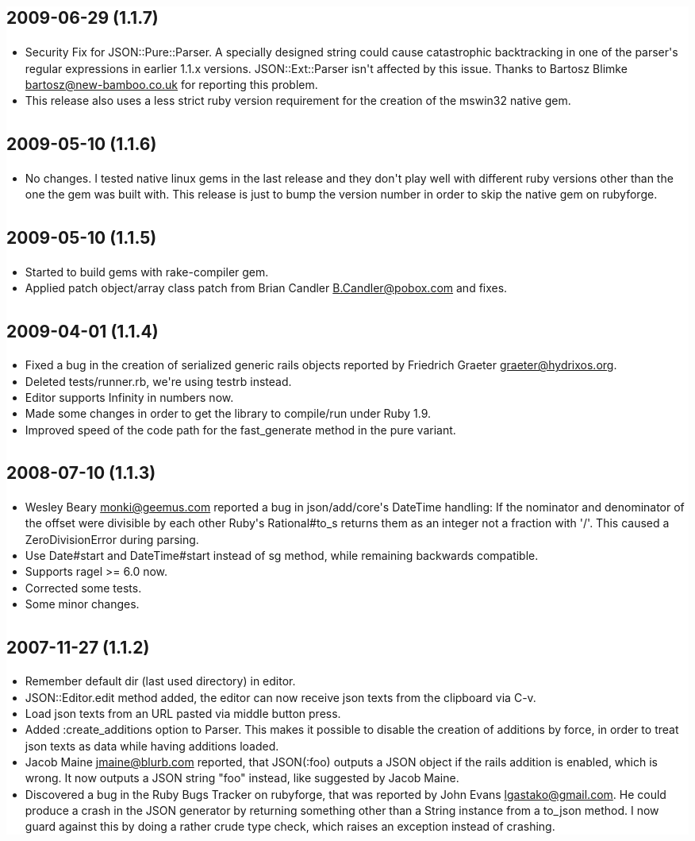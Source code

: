 ## 2009-06-29 (1.1.7)
  * Security Fix for JSON::Pure::Parser. A specially designed string could
    cause catastrophic backtracking in one of the parser's regular expressions
    in earlier 1.1.x versions. JSON::Ext::Parser isn't affected by this issue.
    Thanks to Bartosz Blimke <bartosz@new-bamboo.co.uk> for reporting this
    problem.
  * This release also uses a less strict ruby version requirement for the
    creation of the mswin32 native gem.

## 2009-05-10 (1.1.6)
  * No changes. І tested native linux gems in the last release and they don't
    play well with different ruby versions other than the one the gem was built
    with. This release is just to bump the version number in order to skip the
    native gem on rubyforge.

## 2009-05-10 (1.1.5)
  * Started to build gems with rake-compiler gem.
  * Applied patch object/array class patch from Brian Candler
    <B.Candler@pobox.com> and fixes.

## 2009-04-01 (1.1.4)
  * Fixed a bug in the creation of serialized generic rails objects reported by
    Friedrich Graeter <graeter@hydrixos.org>.
  * Deleted tests/runner.rb, we're using testrb instead.
  * Editor supports Infinity in numbers now.
  * Made some changes in order to get the library to compile/run under Ruby
    1.9.
  * Improved speed of the code path for the fast_generate method in the pure
    variant.

## 2008-07-10 (1.1.3)
  * Wesley Beary <monki@geemus.com> reported a bug in json/add/core's DateTime
    handling: If the nominator and denominator of the offset were divisible by
    each other Ruby's Rational#to_s returns them as an integer not a fraction
    with '/'. This caused a ZeroDivisionError during parsing.
  * Use Date#start and DateTime#start instead of sg method, while
    remaining backwards compatible.
  * Supports ragel >= 6.0 now.
  * Corrected some tests.
  * Some minor changes.

## 2007-11-27 (1.1.2)
  * Remember default dir (last used directory) in editor.
  * JSON::Editor.edit method added, the editor can now receive json texts from
    the clipboard via C-v.
  * Load json texts from an URL pasted via middle button press.
  * Added :create_additions option to Parser. This makes it possible to disable
    the creation of additions by force, in order to treat json texts as data
    while having additions loaded.
  * Jacob Maine <jmaine@blurb.com> reported, that JSON(:foo) outputs a JSON
    object if the rails addition is enabled, which is wrong. It now outputs a
    JSON string "foo" instead, like suggested by Jacob Maine.
  * Discovered a bug in the Ruby Bugs Tracker on rubyforge, that was reported
    by John Evans lgastako@gmail.com. He could produce a crash in the JSON
    generator by returning something other than a String instance from a
    to_json method. I now guard against this by doing a rather crude type
    check, which raises an exception instead of crashing.

